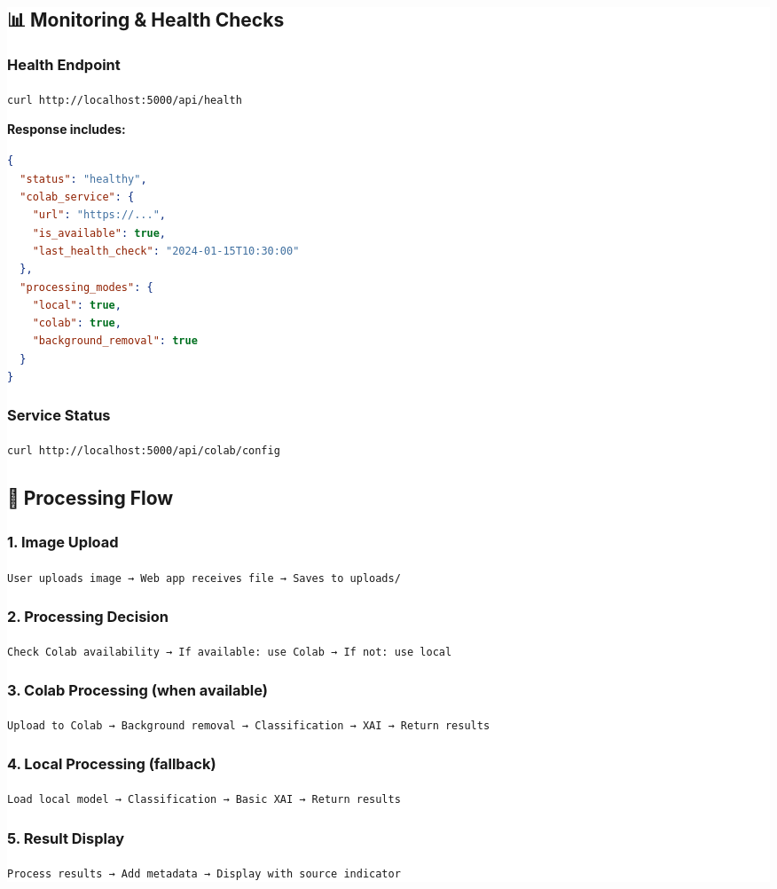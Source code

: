 ## 📊 Monitoring & Health Checks

### Health Endpoint
```bash
curl http://localhost:5000/api/health
```

**Response includes:**
```json
{
  "status": "healthy",
  "colab_service": {
    "url": "https://...",
    "is_available": true,
    "last_health_check": "2024-01-15T10:30:00"
  },
  "processing_modes": {
    "local": true,
    "colab": true,
    "background_removal": true
  }
}
```

### Service Status
```bash
curl http://localhost:5000/api/colab/config
```

## 🔄 Processing Flow

### 1. Image Upload
```
User uploads image → Web app receives file → Saves to uploads/
```

### 2. Processing Decision
```
Check Colab availability → If available: use Colab → If not: use local
```

### 3. Colab Processing (when available)
```
Upload to Colab → Background removal → Classification → XAI → Return results
```

### 4. Local Processing (fallback)
```
Load local model → Classification → Basic XAI → Return results
```

### 5. Result Display
```
Process results → Add metadata → Display with source indicator
```
